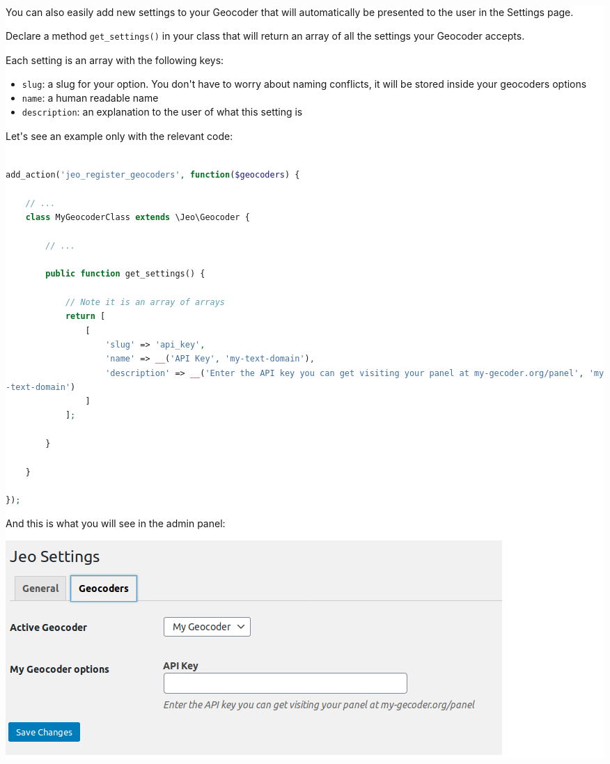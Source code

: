 You can also easily add new settings to your Geocoder that will automatically be presented to the user in the Settings page.

Declare a method `get_settings()` in your class that will return an array of all the settings your Geocoder accepts. 

Each setting is an array with the following keys:

* `slug`: a slug for your option. You don't have to worry about naming conflicts, it will be stored inside your geocoders options
* `name`: a human readable name
* `description`: an explanation to the user of what this setting is

Let's see an example only with the relevant code:

```PHP

add_action('jeo_register_geocoders', function($geocoders) {
	
	// ...
	class MyGeocoderClass extends \Jeo\Geocoder {

		// ...

		public function get_settings() {

			// Note it is an array of arrays
			return [
				[
					'slug' => 'api_key',
					'name' => __('API Key', 'my-text-domain'),
					'description' => __('Enter the API key you can get visiting your panel at my-gecoder.org/panel', 'my-text-domain')
				]
			];

		}

	}

});

```

And this is what you will see in the admin panel:


![Geocoder Settings](img/geocoder-settings.png)

